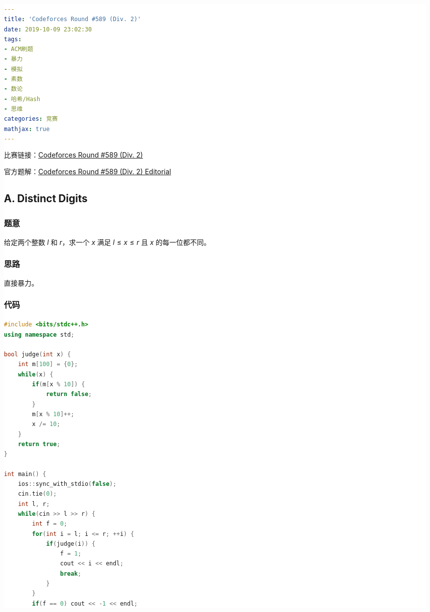 ```yaml
---
title: 'Codeforces Round #589 (Div. 2)'
date: 2019-10-09 23:02:30
tags:
- ACM刷题
- 暴力
- 模拟
- 素数
- 数论
- 哈希/Hash
- 思维
categories: 竞赛
mathjax: true
---
```


比赛链接：[Codeforces Round #589 (Div. 2)](https://codeforces.com/contest/1228)

官方题解：[Codeforces Round #589 (Div. 2) Editorial](https://codeforces.com/blog/entry/70162)



## A. Distinct Digits

### 题意

给定两个整数 $l$ 和 $r$，求一个 $x$ 满足 $l \le x \le r$ 且 $x$ 的每一位都不同。

### 思路

直接暴力。

### 代码

```cpp
#include <bits/stdc++.h>
using namespace std;

bool judge(int x) {
    int m[100] = {0};
    while(x) {
        if(m[x % 10]) {
            return false;
        }
        m[x % 10]++;
        x /= 10;
    }
    return true;
}

int main() {
    ios::sync_with_stdio(false);
    cin.tie(0);
    int l, r;
    while(cin >> l >> r) {
        int f = 0;
        for(int i = l; i <= r; ++i) {
            if(judge(i)) {
                f = 1;
                cout << i << endl;
                break;
            }
        }
        if(f == 0) cout << -1 << endl;
```